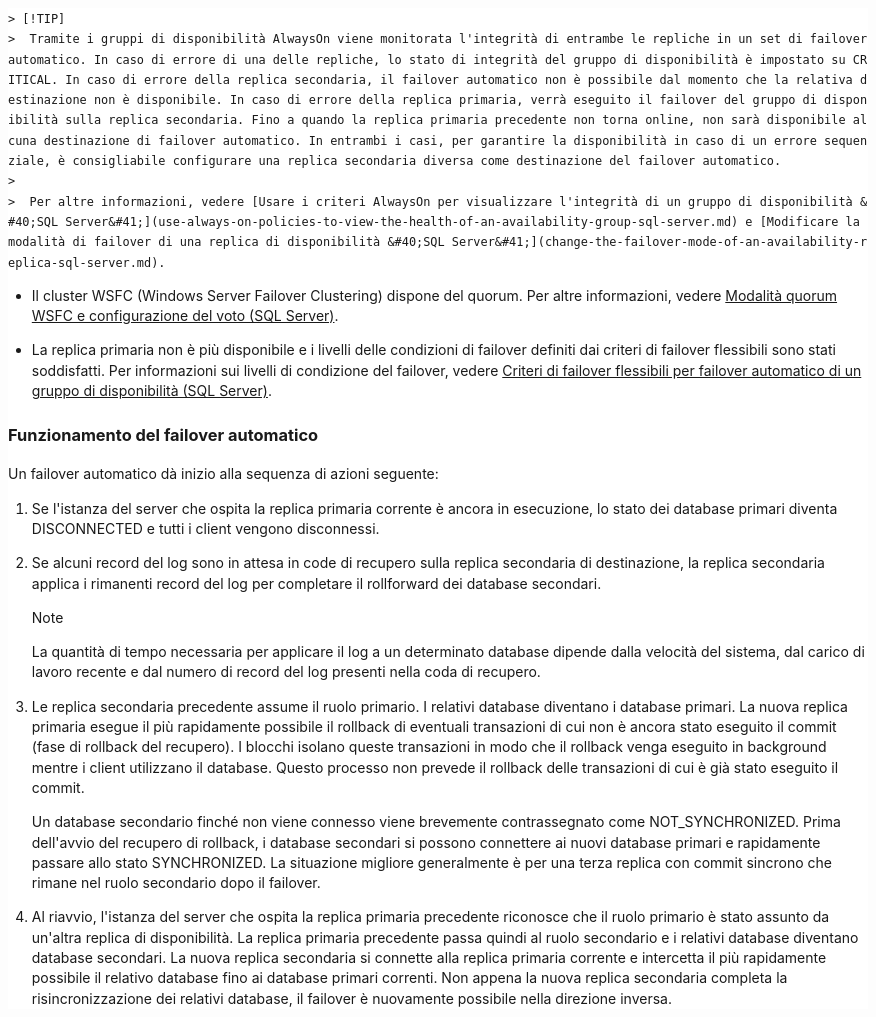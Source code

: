     > [!TIP]  
    >  Tramite i gruppi di disponibilità AlwaysOn viene monitorata l'integrità di entrambe le repliche in un set di failover automatico. In caso di errore di una delle repliche, lo stato di integrità del gruppo di disponibilità è impostato su CRITICAL. In caso di errore della replica secondaria, il failover automatico non è possibile dal momento che la relativa destinazione non è disponibile. In caso di errore della replica primaria, verrà eseguito il failover del gruppo di disponibilità sulla replica secondaria. Fino a quando la replica primaria precedente non torna online, non sarà disponibile alcuna destinazione di failover automatico. In entrambi i casi, per garantire la disponibilità in caso di un errore sequenziale, è consigliabile configurare una replica secondaria diversa come destinazione del failover automatico.  
    >   
    >  Per altre informazioni, vedere [Usare i criteri AlwaysOn per visualizzare l'integrità di un gruppo di disponibilità &#40;SQL Server&#41;](use-always-on-policies-to-view-the-health-of-an-availability-group-sql-server.md) e [Modificare la modalità di failover di una replica di disponibilità &#40;SQL Server&#41;](change-the-failover-mode-of-an-availability-replica-sql-server.md).  
  
-   Il cluster WSFC (Windows Server Failover Clustering) dispone del quorum. Per altre informazioni, vedere [Modalità quorum WSFC e configurazione del voto &#40;SQL Server&#41;](../../../sql-server/failover-clusters/windows/wsfc-quorum-modes-and-voting-configuration-sql-server.md).  
  
-   La replica primaria non è più disponibile e i livelli delle condizioni di failover definiti dai criteri di failover flessibili sono stati soddisfatti. Per informazioni sui livelli di condizione del failover, vedere [Criteri di failover flessibili per failover automatico di un gruppo di disponibilità &#40;SQL Server&#41;](flexible-automatic-failover-policy-availability-group.md).  
  
###  <a name="HowAutoFoWorks"></a>Funzionamento del failover automatico  
 Un failover automatico dà inizio alla sequenza di azioni seguente:  
  
1.  Se l'istanza del server che ospita la replica primaria corrente è ancora in esecuzione, lo stato dei database primari diventa DISCONNECTED e tutti i client vengono disconnessi.  
  
2.  Se alcuni record del log sono in attesa in code di recupero sulla replica secondaria di destinazione, la replica secondaria applica i rimanenti record del log per completare il rollforward dei database secondari.  
  
    > [!NOTE]  
    >  La quantità di tempo necessaria per applicare il log a un determinato database dipende dalla velocità del sistema, dal carico di lavoro recente e dal numero di record del log presenti nella coda di recupero.  
  
3.  Le replica secondaria precedente assume il ruolo primario. I relativi database diventano i database primari. La nuova replica primaria esegue il più rapidamente possibile il rollback di eventuali transazioni di cui non è ancora stato eseguito il commit (fase di rollback del recupero). I blocchi isolano queste transazioni in modo che il rollback venga eseguito in background mentre i client utilizzano il database. Questo processo non prevede il rollback delle transazioni di cui è già stato eseguito il commit.  
  
     Un database secondario finché non viene connesso viene brevemente contrassegnato come NOT_SYNCHRONIZED. Prima dell'avvio del recupero di rollback, i database secondari si possono connettere ai nuovi database primari e rapidamente passare allo stato SYNCHRONIZED. La situazione migliore generalmente è per una terza replica con commit sincrono che rimane nel ruolo secondario dopo il failover.  
  
4.  Al riavvio, l'istanza del server che ospita la replica primaria precedente riconosce che il ruolo primario è stato assunto da un'altra replica di disponibilità. La replica primaria precedente passa quindi al ruolo secondario e i relativi database diventano database secondari. La nuova replica secondaria si connette alla replica primaria corrente e intercetta il più rapidamente possibile il relativo database fino ai database primari correnti. Non appena la nuova replica secondaria completa la risincronizzazione dei relativi database, il failover è nuovamente possibile nella direzione inversa.  
  